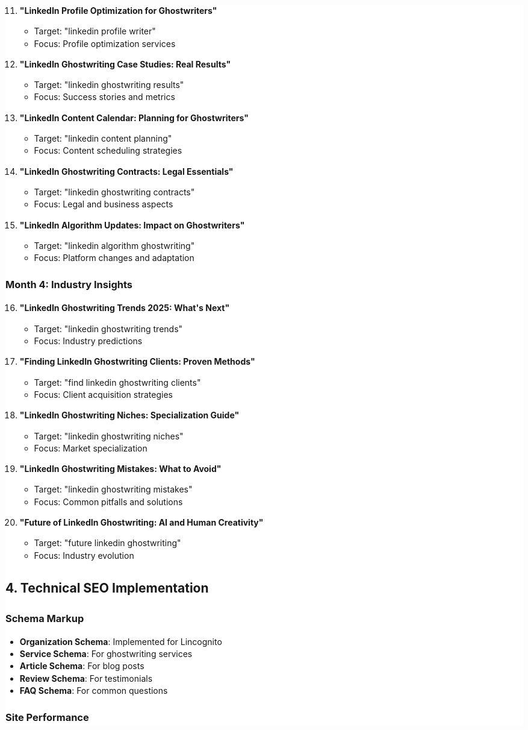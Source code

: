 11. **"LinkedIn Profile Optimization for Ghostwriters"**

    - Target: "linkedin profile writer"
    - Focus: Profile optimization services
12. **"LinkedIn Ghostwriting Case Studies: Real Results"**

    - Target: "linkedin ghostwriting results"
    - Focus: Success stories and metrics
13. **"LinkedIn Content Calendar: Planning for Ghostwriters"**

    - Target: "linkedin content planning"
    - Focus: Content scheduling strategies
14. **"LinkedIn Ghostwriting Contracts: Legal Essentials"**

    - Target: "linkedin ghostwriting contracts"
    - Focus: Legal and business aspects
15. **"LinkedIn Algorithm Updates: Impact on Ghostwriters"**

    - Target: "linkedin algorithm ghostwriting"
    - Focus: Platform changes and adaptation

### Month 4: Industry Insights

16. **"LinkedIn Ghostwriting Trends 2025: What's Next"**

    - Target: "linkedin ghostwriting trends"
    - Focus: Industry predictions
17. **"Finding LinkedIn Ghostwriting Clients: Proven Methods"**

    - Target: "find linkedin ghostwriting clients"
    - Focus: Client acquisition strategies
18. **"LinkedIn Ghostwriting Niches: Specialization Guide"**

    - Target: "linkedin ghostwriting niches"
    - Focus: Market specialization
19. **"LinkedIn Ghostwriting Mistakes: What to Avoid"**

    - Target: "linkedin ghostwriting mistakes"
    - Focus: Common pitfalls and solutions
20. **"Future of LinkedIn Ghostwriting: AI and Human Creativity"**

    - Target: "future linkedin ghostwriting"
    - Focus: Industry evolution

## 4. Technical SEO Implementation

### Schema Markup

- **Organization Schema**: Implemented for Lincognito
- **Service Schema**: For ghostwriting services
- **Article Schema**: For blog posts
- **Review Schema**: For testimonials
- **FAQ Schema**: For common questions

### Site Performance
